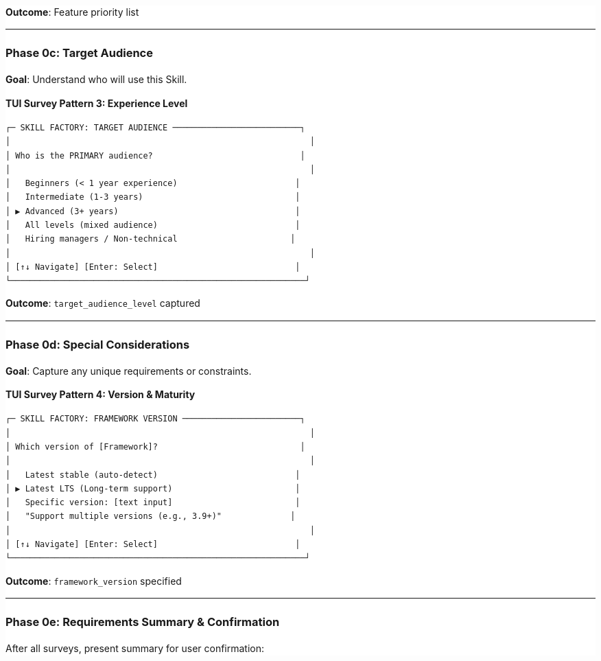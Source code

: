**Outcome**: Feature priority list

---

### Phase 0c: Target Audience

**Goal**: Understand who will use this Skill.

**TUI Survey Pattern 3: Experience Level**

```
┌─ SKILL FACTORY: TARGET AUDIENCE ──────────────────────────┐
│                                                             │
│ Who is the PRIMARY audience?                              │
│                                                             │
│   Beginners (< 1 year experience)                        │
│   Intermediate (1-3 years)                               │
│ ▶ Advanced (3+ years)                                    │
│   All levels (mixed audience)                            │
│   Hiring managers / Non-technical                       │
│                                                             │
│ [↑↓ Navigate] [Enter: Select]                            │
└────────────────────────────────────────────────────────────┘
```

**Outcome**: `target_audience_level` captured

---

### Phase 0d: Special Considerations

**Goal**: Capture any unique requirements or constraints.

**TUI Survey Pattern 4: Version & Maturity**

```
┌─ SKILL FACTORY: FRAMEWORK VERSION ────────────────────────┐
│                                                             │
│ Which version of [Framework]?                             │
│                                                             │
│   Latest stable (auto-detect)                            │
│ ▶ Latest LTS (Long-term support)                         │
│   Specific version: [text input]                         │
│   "Support multiple versions (e.g., 3.9+)"              │
│                                                             │
│ [↑↓ Navigate] [Enter: Select]                            │
└────────────────────────────────────────────────────────────┘
```

**Outcome**: `framework_version` specified

---

### Phase 0e: Requirements Summary & Confirmation

After all surveys, present summary for user confirmation:
